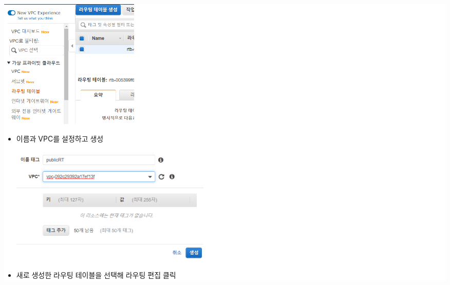   <img src="images/image-20210225170335826.png" alt="image-20210225170335826" style="zoom:50%;" />

- 이름과 VPC를 설정하고 생성

  <img src="images/image-20210225170420722.png" alt="image-20210225170420722" style="zoom:50%;" />

- 새로 생성한 라우팅 테이블을 선택해 라우팅 편집 클릭
